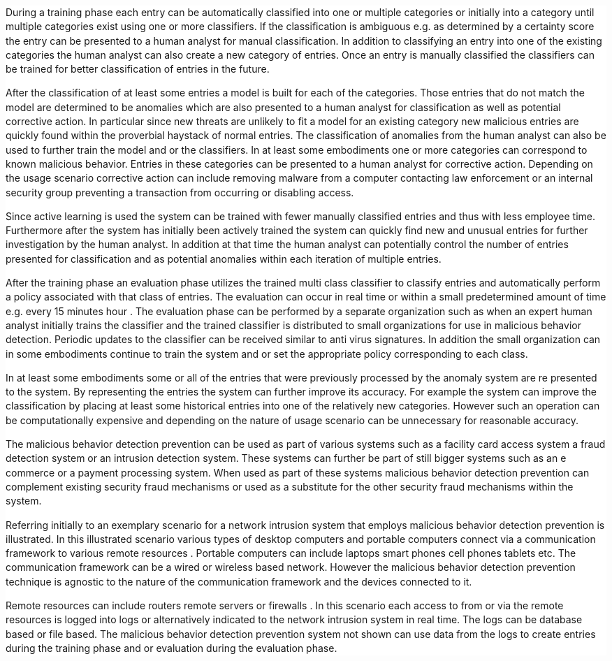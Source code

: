During a training phase each entry can be automatically classified into one or multiple categories or initially into a category until multiple categories exist using one or more classifiers. If the classification is ambiguous e.g. as determined by a certainty score the entry can be presented to a human analyst for manual classification. In addition to classifying an entry into one of the existing categories the human analyst can also create a new category of entries. Once an entry is manually classified the classifiers can be trained for better classification of entries in the future.

After the classification of at least some entries a model is built for each of the categories. Those entries that do not match the model are determined to be anomalies which are also presented to a human analyst for classification as well as potential corrective action. In particular since new threats are unlikely to fit a model for an existing category new malicious entries are quickly found within the proverbial haystack of normal entries. The classification of anomalies from the human analyst can also be used to further train the model and or the classifiers. In at least some embodiments one or more categories can correspond to known malicious behavior. Entries in these categories can be presented to a human analyst for corrective action. Depending on the usage scenario corrective action can include removing malware from a computer contacting law enforcement or an internal security group preventing a transaction from occurring or disabling access.

Since active learning is used the system can be trained with fewer manually classified entries and thus with less employee time. Furthermore after the system has initially been actively trained the system can quickly find new and unusual entries for further investigation by the human analyst. In addition at that time the human analyst can potentially control the number of entries presented for classification and as potential anomalies within each iteration of multiple entries.

After the training phase an evaluation phase utilizes the trained multi class classifier to classify entries and automatically perform a policy associated with that class of entries. The evaluation can occur in real time or within a small predetermined amount of time e.g. every 15 minutes hour . The evaluation phase can be performed by a separate organization such as when an expert human analyst initially trains the classifier and the trained classifier is distributed to small organizations for use in malicious behavior detection. Periodic updates to the classifier can be received similar to anti virus signatures. In addition the small organization can in some embodiments continue to train the system and or set the appropriate policy corresponding to each class.

In at least some embodiments some or all of the entries that were previously processed by the anomaly system are re presented to the system. By representing the entries the system can further improve its accuracy. For example the system can improve the classification by placing at least some historical entries into one of the relatively new categories. However such an operation can be computationally expensive and depending on the nature of usage scenario can be unnecessary for reasonable accuracy.

The malicious behavior detection prevention can be used as part of various systems such as a facility card access system a fraud detection system or an intrusion detection system. These systems can further be part of still bigger systems such as an e commerce or a payment processing system. When used as part of these systems malicious behavior detection prevention can complement existing security fraud mechanisms or used as a substitute for the other security fraud mechanisms within the system.

Referring initially to an exemplary scenario for a network intrusion system that employs malicious behavior detection prevention is illustrated. In this illustrated scenario various types of desktop computers and portable computers connect via a communication framework to various remote resources . Portable computers can include laptops smart phones cell phones tablets etc. The communication framework can be a wired or wireless based network. However the malicious behavior detection prevention technique is agnostic to the nature of the communication framework and the devices connected to it.

Remote resources can include routers remote servers or firewalls . In this scenario each access to from or via the remote resources is logged into logs or alternatively indicated to the network intrusion system in real time. The logs can be database based or file based. The malicious behavior detection prevention system not shown can use data from the logs to create entries during the training phase and or evaluation during the evaluation phase.
